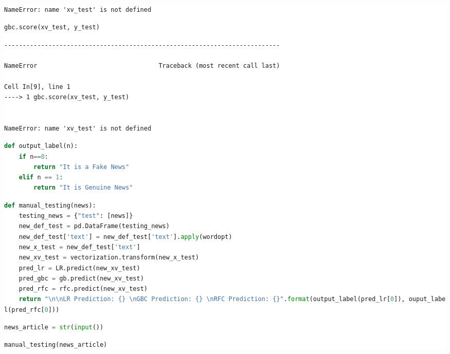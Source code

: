 
    NameError: name 'xv_test' is not defined



```python
gbc.score(xv_test, y_test)
```


    ---------------------------------------------------------------------------

    NameError                                 Traceback (most recent call last)

    Cell In[9], line 1
    ----> 1 gbc.score(xv_test, y_test)


    NameError: name 'xv_test' is not defined



```python
def output_label(n):
    if n==0:
        return "It is a Fake News"
    elif n == 1:
        return "It is Genuine News"
```


```python
def manual_testing(news):
    testing_news = {"test": [news]} 
    new_def_test = pd.DataFrame(testing_news)
    new_def_test['text'] = new_def_test['text'].apply(wordopt)
    new_x_test = new_def_test['text']
    new_xv_test = vectorization.transform(new_x_test)
    pred_lr = LR.predict(new_xv_test)
    pred_gbc = gb.predict(new_xv_test)
    pred_rfc = rfc.predict(new_xv_test)
    return "\n\nLR Prediction: {} \nGBC Prediction: {} \nRFC Prediction: {}".format(output_label(pred_lr[0]), ouput_label(pred_rfc[0]))
```


```python
news_article = str(input())
```


```python
manual_testing(news_article)
```


```python

```
